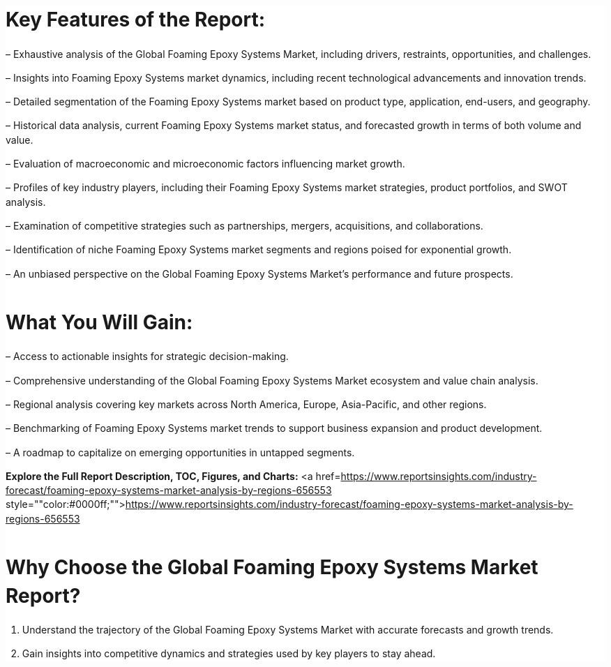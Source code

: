# <strong>Key Features of the Report:</strong>

– Exhaustive analysis of the Global Foaming Epoxy Systems Market, including drivers, restraints, opportunities, and challenges.

– Insights into Foaming Epoxy Systems market dynamics, including recent technological advancements and innovation trends.

– Detailed segmentation of the Foaming Epoxy Systems market based on product type, application, end-users, and geography.

– Historical data analysis, current Foaming Epoxy Systems market status, and forecasted growth in terms of both volume and value.

– Evaluation of macroeconomic and microeconomic factors influencing market growth.

– Profiles of key industry players, including their Foaming Epoxy Systems market strategies, product portfolios, and SWOT analysis.

– Examination of competitive strategies such as partnerships, mergers, acquisitions, and collaborations.

– Identification of niche Foaming Epoxy Systems market segments and regions poised for exponential growth.

– An unbiased perspective on the Global Foaming Epoxy Systems Market’s performance and future prospects.

# <strong>What You Will Gain:</strong>

– Access to actionable insights for strategic decision-making.

– Comprehensive understanding of the Global Foaming Epoxy Systems Market ecosystem and value chain analysis.

– Regional analysis covering key markets across North America, Europe, Asia-Pacific, and other regions.

– Benchmarking of Foaming Epoxy Systems market trends to support business expansion and product development.

– A roadmap to capitalize on emerging opportunities in untapped segments.

<strong>Explore the Full Report Description, TOC, Figures, and Charts:</strong>
<a href=https://www.reportsinsights.com/industry-forecast/foaming-epoxy-systems-market-analysis-by-regions-656553 style=""color:#0000ff;"">https://www.reportsinsights.com/industry-forecast/foaming-epoxy-systems-market-analysis-by-regions-656553</a>

# <strong>Why Choose the Global Foaming Epoxy Systems Market Report?</strong>

1. Understand the trajectory of the Global Foaming Epoxy Systems Market with accurate forecasts and growth trends.

2. Gain insights into competitive dynamics and strategies used by key players to stay ahead.
